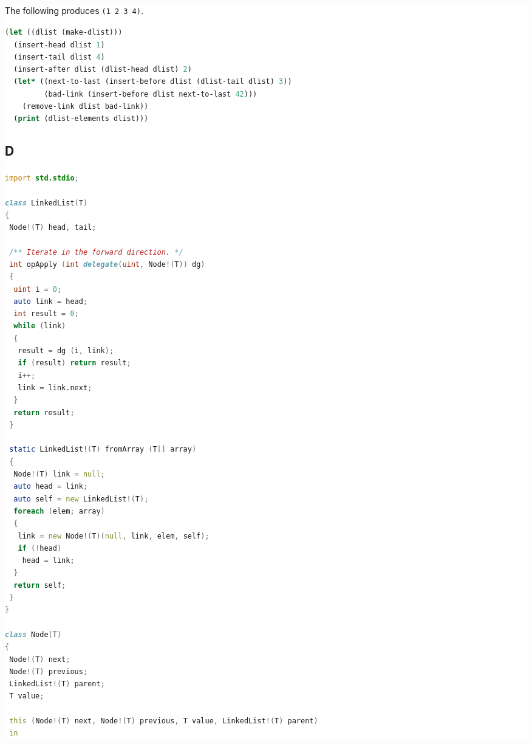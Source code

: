 
The following produces <code>(1 2 3 4)</code>.


```lisp
(let ((dlist (make-dlist)))
  (insert-head dlist 1)
  (insert-tail dlist 4)
  (insert-after dlist (dlist-head dlist) 2)
  (let* ((next-to-last (insert-before dlist (dlist-tail dlist) 3))
         (bad-link (insert-before dlist next-to-last 42)))
    (remove-link dlist bad-link))
  (print (dlist-elements dlist)))
```



## D


```d
import std.stdio;

class LinkedList(T)
{
 Node!(T) head, tail;

 /** Iterate in the forward direction. */
 int opApply (int delegate(uint, Node!(T)) dg)
 {
  uint i = 0;
  auto link = head;
  int result = 0;
  while (link)
  {
   result = dg (i, link);
   if (result) return result;
   i++;
   link = link.next;
  }
  return result;
 }

 static LinkedList!(T) fromArray (T[] array)
 {
  Node!(T) link = null;
  auto head = link;
  auto self = new LinkedList!(T);
  foreach (elem; array)
  {
   link = new Node!(T)(null, link, elem, self);
   if (!head)
    head = link;
  }
  return self;
 }
}

class Node(T)
{
 Node!(T) next;
 Node!(T) previous;
 LinkedList!(T) parent;
 T value;

 this (Node!(T) next, Node!(T) previous, T value, LinkedList!(T) parent)
 in
```